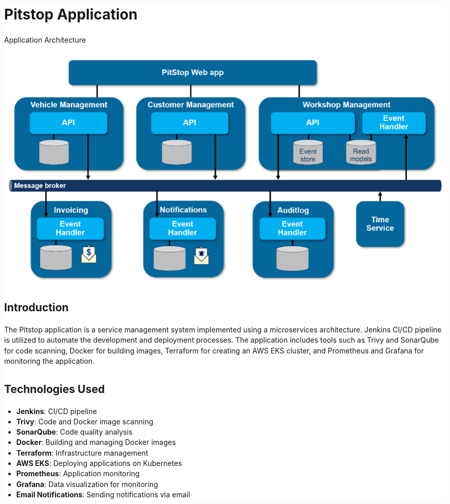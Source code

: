 # Pitstop Application

Application Architecture

<div align="center">
  <img src="./png/architecture.png" alt="Logo" width="100%" height="100%">
</div>

## Introduction
The Pitstop application is a service management system implemented using a microservices architecture. Jenkins CI/CD pipeline is utilized to automate the development and deployment processes. The application includes tools such as Trivy and SonarQube for code scanning, Docker for building images, Terraform for creating an AWS EKS cluster, and Prometheus and Grafana for monitoring the application.

## Technologies Used
- **Jenkins**: CI/CD pipeline
- **Trivy**: Code and Docker image scanning
- **SonarQube**: Code quality analysis
- **Docker**: Building and managing Docker images
- **Terraform**: Infrastructure management
- **AWS EKS**: Deploying applications on Kubernetes
- **Prometheus**: Application monitoring
- **Grafana**: Data visualization for monitoring
- **Email Notifications**: Sending notifications via email


<div align="center">